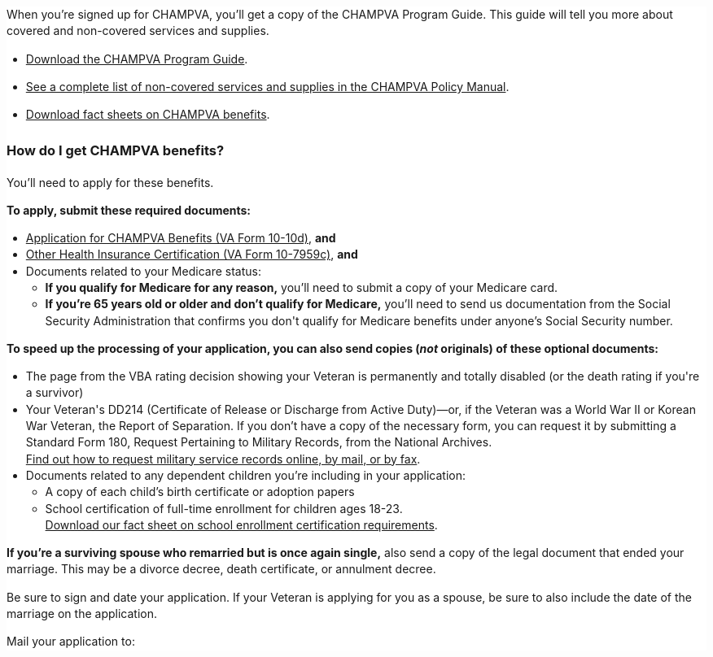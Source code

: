 When you’re signed up for CHAMPVA, you’ll get a copy of the CHAMPVA Program Guide. This guide will tell you more about covered and non-covered services and supplies.

* [Download the CHAMPVA Program Guide](https://www.va.gov/COMMUNITYCARE/docs/pubfiles/programguides/champva_guide.pdf).

* [See a complete list of non-covered services and supplies in the CHAMPVA Policy Manual](https://www.vha.cc.va.gov/system/templates/selfservice/va_ss/#!portal/554400000001036?LANGUAGE=en&COUNTRY=us).

* [Download fact sheets on CHAMPVA benefits](https://www.va.gov/COMMUNITYCARE/pubs/factsheets.asp#champva).

### How do I get CHAMPVA benefits?

You’ll need to apply for these benefits.

**To apply, submit these required documents:**

- [Application for CHAMPVA Benefits (VA Form 10-10d)]( https://www.va.gov/vaforms/medical/pdf/vha-10-10d-fill.pdf), **and** 
- [Other Health Insurance Certification (VA Form 10-7959c)](http://www.va.gov/vaforms/form_detail.asp?FormNo=7959c), **and**
- Documents related to your Medicare status:
  - **If you qualify for Medicare for any reason,** you’ll need to submit a copy of your Medicare card. 
  - **If you’re 65 years old or older and don’t qualify for Medicare,** you’ll need to send us documentation from the Social Security Administration that confirms you don't qualify for Medicare benefits under anyone’s Social Security number.

**To speed up the processing of your application, you can also send copies (*not* originals) of these optional documents:**
- The page from the VBA rating decision showing your Veteran is permanently and totally disabled (or the death rating if you're a survivor)
- Your Veteran's DD214 (Certificate of Release or Discharge from Active Duty)—or, if the Veteran was a World War II or Korean War Veteran, the Report of Separation. If you don’t have a copy of the necessary form, you can request it by submitting a Standard Form 180, Request Pertaining to Military Records, from the National Archives.<br>
[Find out how to request military service records online, by mail, or by fax](https://www.archives.gov/veterans/military-service-records).
- Documents related to any dependent children you’re including in your application:
  - A copy of each child’s birth certificate or adoption papers
  - School certification of full-time enrollment for children ages 18-23.<br>
  [Download our fact sheet on school enrollment certification requirements](https://www.va.gov/COMMUNITYCARE/docs/pubfiles/factsheets/FactSheet_01-15.pdf).


**If you’re a surviving spouse who remarried but is once again single,** also send a copy of the legal document that ended your marriage. This may be a divorce decree, death certificate, or annulment decree.

Be sure to sign and date your application. If your Veteran is applying for you as a spouse, be sure to also include the date of the marriage on the application.

Mail your application to:
